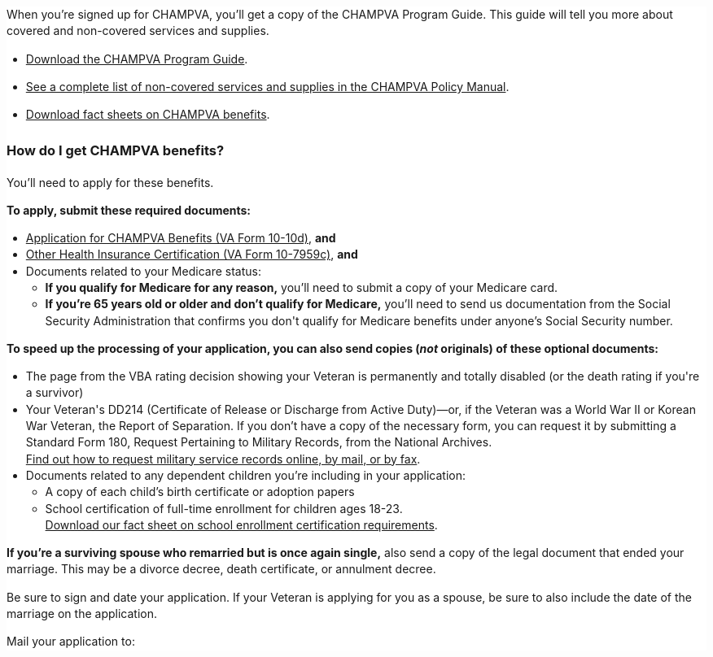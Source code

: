 When you’re signed up for CHAMPVA, you’ll get a copy of the CHAMPVA Program Guide. This guide will tell you more about covered and non-covered services and supplies.

* [Download the CHAMPVA Program Guide](https://www.va.gov/COMMUNITYCARE/docs/pubfiles/programguides/champva_guide.pdf).

* [See a complete list of non-covered services and supplies in the CHAMPVA Policy Manual](https://www.vha.cc.va.gov/system/templates/selfservice/va_ss/#!portal/554400000001036?LANGUAGE=en&COUNTRY=us).

* [Download fact sheets on CHAMPVA benefits](https://www.va.gov/COMMUNITYCARE/pubs/factsheets.asp#champva).

### How do I get CHAMPVA benefits?

You’ll need to apply for these benefits.

**To apply, submit these required documents:**

- [Application for CHAMPVA Benefits (VA Form 10-10d)]( https://www.va.gov/vaforms/medical/pdf/vha-10-10d-fill.pdf), **and** 
- [Other Health Insurance Certification (VA Form 10-7959c)](http://www.va.gov/vaforms/form_detail.asp?FormNo=7959c), **and**
- Documents related to your Medicare status:
  - **If you qualify for Medicare for any reason,** you’ll need to submit a copy of your Medicare card. 
  - **If you’re 65 years old or older and don’t qualify for Medicare,** you’ll need to send us documentation from the Social Security Administration that confirms you don't qualify for Medicare benefits under anyone’s Social Security number.

**To speed up the processing of your application, you can also send copies (*not* originals) of these optional documents:**
- The page from the VBA rating decision showing your Veteran is permanently and totally disabled (or the death rating if you're a survivor)
- Your Veteran's DD214 (Certificate of Release or Discharge from Active Duty)—or, if the Veteran was a World War II or Korean War Veteran, the Report of Separation. If you don’t have a copy of the necessary form, you can request it by submitting a Standard Form 180, Request Pertaining to Military Records, from the National Archives.<br>
[Find out how to request military service records online, by mail, or by fax](https://www.archives.gov/veterans/military-service-records).
- Documents related to any dependent children you’re including in your application:
  - A copy of each child’s birth certificate or adoption papers
  - School certification of full-time enrollment for children ages 18-23.<br>
  [Download our fact sheet on school enrollment certification requirements](https://www.va.gov/COMMUNITYCARE/docs/pubfiles/factsheets/FactSheet_01-15.pdf).


**If you’re a surviving spouse who remarried but is once again single,** also send a copy of the legal document that ended your marriage. This may be a divorce decree, death certificate, or annulment decree.

Be sure to sign and date your application. If your Veteran is applying for you as a spouse, be sure to also include the date of the marriage on the application.

Mail your application to:
